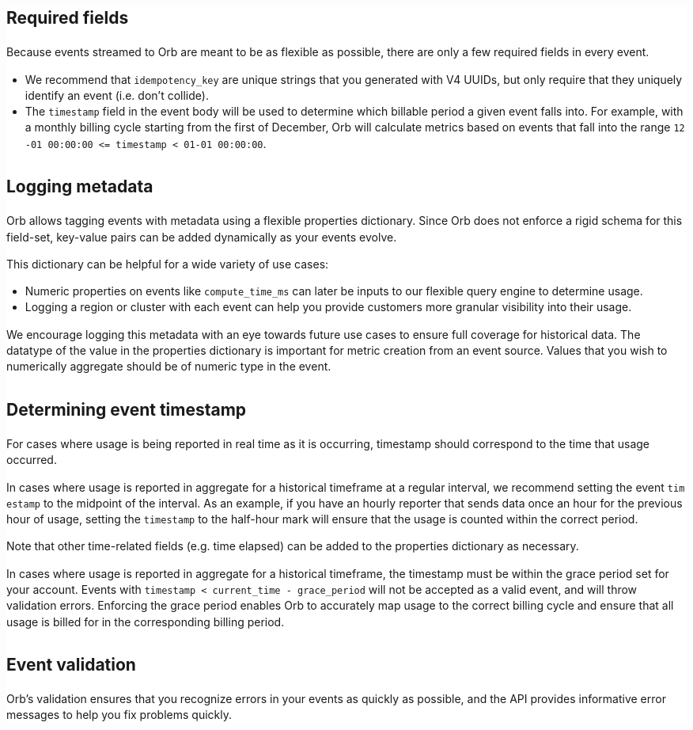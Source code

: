## Required fields
Because events streamed to Orb are meant to be as flexible as possible, there are only a few required fields in every event.

- We recommend that `idempotency_key` are unique strings that you generated with V4 UUIDs, but only require that they uniquely identify an event (i.e. don’t collide).
- The `timestamp` field in the event body will be used to determine which billable period a given event falls into. For example, with a monthly billing cycle starting from the first of December, Orb will calculate metrics based on events that fall into the range `12-01 00:00:00 <= timestamp < 01-01 00:00:00`.

## Logging metadata

Orb allows tagging events with metadata using a flexible properties dictionary. Since Orb does not enforce a rigid schema for this field-set, key-value pairs can be added dynamically as your events evolve.

This dictionary can be helpful for a wide variety of use cases:

- Numeric properties on events like `compute_time_ms` can later be inputs to our flexible query engine to determine usage.
- Logging a region or cluster with each event can help you provide customers more granular visibility into their usage.

We encourage logging this metadata with an eye towards future use cases to ensure full coverage for historical data. The datatype of the value in the properties dictionary is important for metric creation from an event source. Values that you wish to numerically aggregate should be of numeric type in the event.


## Determining event timestamp
For cases where usage is being reported in real time as it is occurring, timestamp should correspond to the time that usage occurred.

In cases where usage is reported in aggregate for a historical timeframe at a regular interval, we recommend setting the event `timestamp` to the midpoint of the interval. As an example, if you have an hourly reporter that sends data once an hour for the previous hour of usage, setting the `timestamp` to the half-hour mark will ensure that the usage is counted within the correct period.

Note that other time-related fields (e.g. time elapsed) can be added to the properties dictionary as necessary.

In cases where usage is reported in aggregate for a historical timeframe, the timestamp must be within the grace period set for your account. Events with `timestamp < current_time - grace_period` will not be accepted as a valid event, and will throw validation errors. Enforcing the grace period enables Orb to accurately map usage to the correct billing cycle and ensure that all usage is billed for in the corresponding billing period.

## Event validation

Orb’s validation ensures that you recognize errors in your events as quickly as possible, and the API provides informative error messages to help you fix problems quickly.
